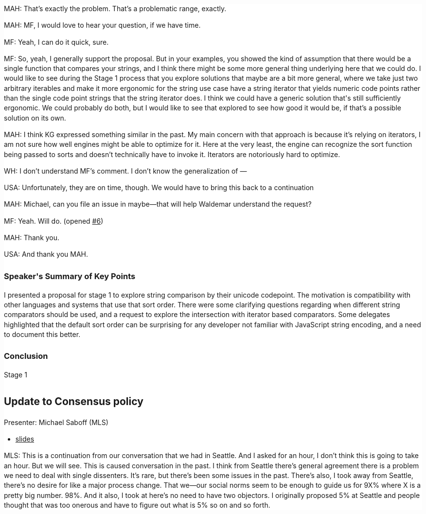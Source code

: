 MAH: That’s exactly the problem. That’s a problematic range, exactly.

MAH: MF, I would love to hear your question, if we have time.

MF: Yeah, I can do it quick, sure.

MF: So, yeah, I generally support the proposal. But in your examples, you showed the kind of assumption that there would be a single function that compares your strings, and I think there might be some more general thing underlying here that we could do. I would like to see during the Stage 1 process that you explore solutions that maybe are a bit more general, where we take just two arbitrary iterables and make it more ergonomic for the string use case have a string iterator that yields numeric code points rather than the single code point strings that the string iterator does. I think we could have a generic solution that's still sufficiently ergonomic. We could probably do both, but I would like to see that explored to see how good it would be, if that’s a possible solution on its own.

MAH: I think KG expressed something similar in the past. My main concern with that approach is because it’s relying on iterators, I am not sure how well engines might be able to optimize for it. Here at the very least, the engine can recognize the sort function being passed to sorts and doesn’t technically have to invoke it. Iterators are notoriously hard to optimize.

WH: I don’t understand MF’s comment. I don’t know the generalization of —

USA: Unfortunately, they are on time, though. We would have to bring this back to a continuation

MAH: Michael, can you file an issue in maybe—that will help Waldemar understand the request?

MF: Yeah. Will do. (opened [#6]([https://github.com/tc39/proposal-compare-strings-by-codepoint/issues/6](https://github.com/tc39/proposal-compare-strings-by-codepoint/issues/6)))

MAH: Thank you.

USA: And thank you MAH.

### Speaker's Summary of Key Points

I presented a proposal for stage 1 to explore string comparison by their unicode codepoint. The motivation is compatibility with other languages and systems that use that sort order. There were some clarifying questions regarding when different string comparators should be used, and a request to explore the intersection with iterator based comparators. Some delegates highlighted that the default sort order can be surprising for any developer not familiar with JavaScript string encoding, and a need to document this better.

### Conclusion

Stage 1

## Update to Consensus policy

Presenter: Michael Saboff (MLS)

- [slides]([https://github.com/msaboff/tc39/blob/master/TC39%20Consensus%20Apr%202025.pdf](https://github.com/msaboff/tc39/blob/master/TC39%20Consensus%20Apr%202025.pdf))

MLS: This is a continuation from our conversation that we had in Seattle. And I asked for an hour, I don’t think this is going to take an hour. But we will see. This is caused conversation in the past. I think from Seattle there’s general agreement there is a problem we need to deal with single dissenters. It’s rare, but there’s been some issues in the past. There’s also, I took away from Seattle, there’s no desire for like a major process change. That we—our social norms seem to be enough to guide us for 9X% where X is a pretty big number. 98%. And it also, I took at here’s no need to have two objectors. I originally proposed 5% at Seattle and people thought that was too onerous and have to figure out what is 5% so on and so forth.
